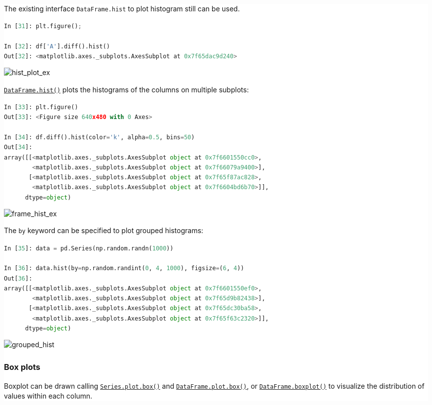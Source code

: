 The existing interface ``DataFrame.hist`` to plot histogram still can be used.

``` python
In [31]: plt.figure();

In [32]: df['A'].diff().hist()
Out[32]: <matplotlib.axes._subplots.AxesSubplot at 0x7f65dac9d240>
```

![hist_plot_ex](https://static.pypandas.thto.net/public/static/images/hist_plot_ex.png)

[``DataFrame.hist()``](https://pandas.pydata.org/pandas-docs/stable/reference/api/pandas.DataFrame.hist.html#pandas.DataFrame.hist) plots the histograms of the columns on multiple
subplots:

``` python
In [33]: plt.figure()
Out[33]: <Figure size 640x480 with 0 Axes>

In [34]: df.diff().hist(color='k', alpha=0.5, bins=50)
Out[34]: 
array([[<matplotlib.axes._subplots.AxesSubplot object at 0x7f6601550cc0>,
        <matplotlib.axes._subplots.AxesSubplot object at 0x7f66079a9400>],
       [<matplotlib.axes._subplots.AxesSubplot object at 0x7f65f87ac828>,
        <matplotlib.axes._subplots.AxesSubplot object at 0x7f6604bd6b70>]],
      dtype=object)
```

![frame_hist_ex](https://static.pypandas.thto.net/public/static/images/frame_hist_ex.png)

The ``by`` keyword can be specified to plot grouped histograms:

``` python
In [35]: data = pd.Series(np.random.randn(1000))

In [36]: data.hist(by=np.random.randint(0, 4, 1000), figsize=(6, 4))
Out[36]: 
array([[<matplotlib.axes._subplots.AxesSubplot object at 0x7f6601550ef0>,
        <matplotlib.axes._subplots.AxesSubplot object at 0x7f65d9b82438>],
       [<matplotlib.axes._subplots.AxesSubplot object at 0x7f65dc30ba58>,
        <matplotlib.axes._subplots.AxesSubplot object at 0x7f65f63c2320>]],
      dtype=object)
```

![grouped_hist](https://static.pypandas.thto.net/public/static/images/grouped_hist.png)

### Box plots

Boxplot can be drawn calling [``Series.plot.box()``](https://pandas.pydata.org/pandas-docs/stable/reference/api/pandas.Series.plot.box.html#pandas.Series.plot.box) and [``DataFrame.plot.box()``](https://pandas.pydata.org/pandas-docs/stable/reference/api/pandas.DataFrame.plot.box.html#pandas.DataFrame.plot.box),
or [``DataFrame.boxplot()``](https://pandas.pydata.org/pandas-docs/stable/reference/api/pandas.DataFrame.boxplot.html#pandas.DataFrame.boxplot) to visualize the distribution of values within each column.
